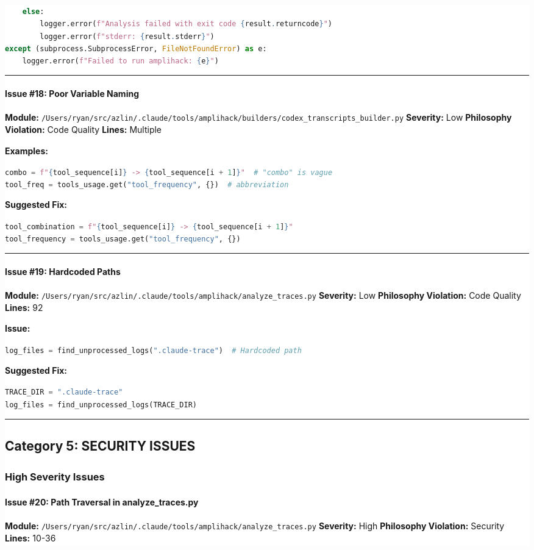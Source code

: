 ```python
    else:
        logger.error(f"Analysis failed with exit code {result.returncode}")
        logger.error(f"stderr: {result.stderr}")
except (subprocess.SubprocessError, FileNotFoundError) as e:
    logger.error(f"Failed to run amplihack: {e}")
```

---

#### Issue #18: Poor Variable Naming
**Module:** `/Users/ryan/src/azlin/.claude/tools/amplihack/builders/codex_transcripts_builder.py`
**Severity:** Low
**Philosophy Violation:** Code Quality
**Lines:** Multiple

**Examples:**
```python
combo = f"{tool_sequence[i]} -> {tool_sequence[i + 1]}"  # "combo" is vague
tool_freq = tools_usage.get("tool_frequency", {})  # abbreviation
```

**Suggested Fix:**
```python
tool_combination = f"{tool_sequence[i]} -> {tool_sequence[i + 1]}"
tool_frequency = tools_usage.get("tool_frequency", {})
```

---

#### Issue #19: Hardcoded Paths
**Module:** `/Users/ryan/src/azlin/.claude/tools/amplihack/analyze_traces.py`
**Severity:** Low
**Philosophy Violation:** Code Quality
**Lines:** 92

**Issue:**
```python
log_files = find_unprocessed_logs(".claude-trace")  # Hardcoded path
```

**Suggested Fix:**
```python
TRACE_DIR = ".claude-trace"
log_files = find_unprocessed_logs(TRACE_DIR)
```

---

## Category 5: SECURITY ISSUES

### High Severity Issues

#### Issue #20: Path Traversal in analyze_traces.py
**Module:** `/Users/ryan/src/azlin/.claude/tools/amplihack/analyze_traces.py`
**Severity:** High
**Philosophy Violation:** Security
**Lines:** 10-36
